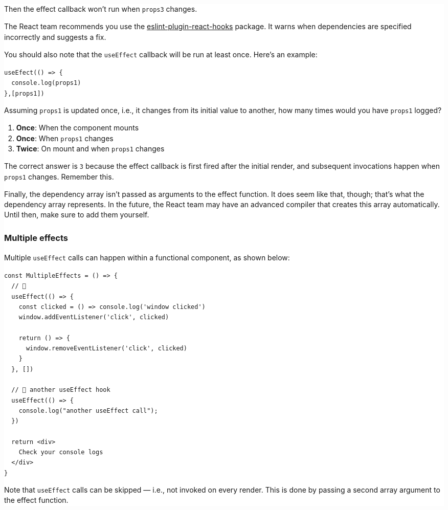 Then the effect callback won’t run when `props3` changes.

The React team recommends you use the [eslint-plugin-react-hooks](https://www.npmjs.com/package/eslint-plugin-react-hooks#installation) package. It warns when dependencies are specified incorrectly and suggests a fix.

You should also note that the `useEffect` callback will be run at least once. Here’s an example:

```
useEfect(() => {
  console.log(props1)
},[props1])
```

Assuming `props1` is updated once, i.e., it changes from its initial value to another, how many times would you have `props1` logged?

1. **Once**: When the component mounts
2. **Once**: When `props1` changes
3. **Twice**: On mount and when `props1` changes

The correct answer is `3` because the effect callback is first fired after the initial render, and subsequent invocations happen when `props1` changes. Remember this.

Finally, the dependency array isn’t passed as arguments to the effect function. It does seem like that, though; that’s what the dependency array represents. In the future, the React team may have an advanced compiler that creates this array automatically. Until then, make sure to add them yourself.

### Multiple effects

Multiple `useEffect` calls can happen within a functional component, as shown below:

```
const MultipleEffects = () => {
  // 🍟
  useEffect(() => {
    const clicked = () => console.log('window clicked')
    window.addEventListener('click', clicked)

    return () => {
      window.removeEventListener('click', clicked)
    }
  }, [])

  // 🍟 another useEffect hook 
  useEffect(() => {
    console.log("another useEffect call");
  })

  return <div>
    Check your console logs
  </div>
}
```

Note that `useEffect` calls can be skipped — i.e., not invoked on every render. This is done by passing a second array argument to the effect function.
